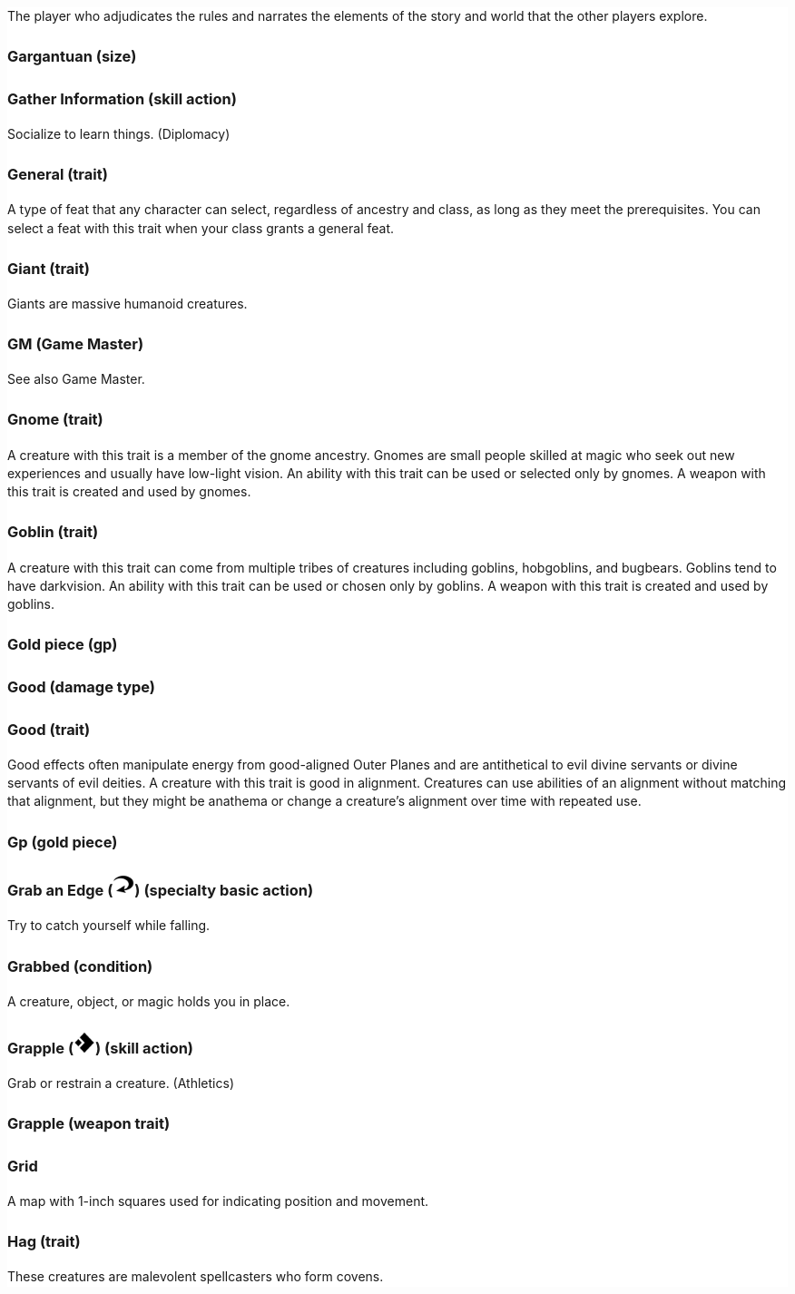 The player who adjudicates the rules and narrates the elements of the story and world that the other players explore.
### Gargantuan (size)
### Gather Information (skill action)
Socialize to learn things. (Diplomacy)
### General (trait)
A type of feat that any character can select, regardless of ancestry and class, as long as they meet the prerequisites. You can select a feat with this trait when your class grants a general feat.
### Giant (trait)
Giants are massive humanoid creatures.
### GM (Game Master)
See also Game Master.
### Gnome (trait)
A creature with this trait is a member of the gnome ancestry. Gnomes are small people skilled at magic who seek out new experiences and usually have low-light vision. An ability with this trait can be used or selected only by gnomes. A weapon with this trait is created and used by gnomes.
### Goblin (trait)
A creature with this trait can come from multiple tribes of creatures including goblins, hobgoblins, and bugbears. Goblins tend to have darkvision. An ability with this trait can be used or chosen only by goblins. A weapon with this trait is created and used by goblins.
### Gold piece (gp)
### Good (damage type)
### Good (trait)
Good effects often manipulate energy from good-aligned Outer Planes and are antithetical to evil divine servants or divine servants of evil deities. A creature with this trait is good in alignment. Creatures can use abilities of an alignment without matching that alignment, but they might be anathema or change a creature’s alignment over time with repeated use.
### Gp (gold piece)
### Grab an Edge (<img src="../../source/img/action_reaction.png" height="24px" alt="[reaction]">) (specialty basic action)
Try to catch yourself while falling.
### Grabbed (condition)
A creature, object, or magic holds you in place.
### Grapple (<img src="../../source/img/action.png" height="24px" alt="[one-actions]">) (skill action)
Grab or restrain a creature. (Athletics)
### Grapple (weapon trait)
### Grid
A map with 1-inch squares used for indicating position and movement.
### Hag (trait)
These creatures are malevolent spellcasters who form covens.
